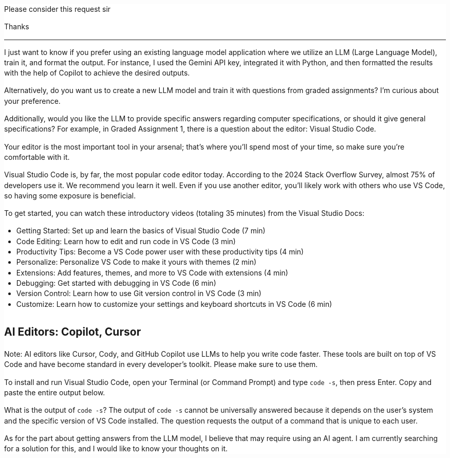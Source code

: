 Please consider this request sir

Thanks



---

I just want to know if you prefer using an existing language model application
where we utilize an LLM (Large Language Model), train it, and format the
output. For instance, I used the Gemini API key, integrated it with Python,
and then formatted the results with the help of Copilot to achieve the desired
outputs.

Alternatively, do you want us to create a new LLM model and train it with
questions from graded assignments? I’m curious about your preference.

Additionally, would you like the LLM to provide specific answers regarding
computer specifications, or should it give general specifications? For
example, in Graded Assignment 1, there is a question about the editor: Visual
Studio Code.

Your editor is the most important tool in your arsenal; that’s where you’ll
spend most of your time, so make sure you’re comfortable with it.

Visual Studio Code is, by far, the most popular code editor today. According
to the 2024 Stack Overflow Survey, almost 75% of developers use it. We
recommend you learn it well. Even if you use another editor, you’ll likely
work with others who use VS Code, so having some exposure is beneficial.

To get started, you can watch these introductory videos (totaling 35 minutes)
from the Visual Studio Docs:

  * Getting Started: Set up and learn the basics of Visual Studio Code (7 min)
  * Code Editing: Learn how to edit and run code in VS Code (3 min)
  * Productivity Tips: Become a VS Code power user with these productivity tips (4 min)
  * Personalize: Personalize VS Code to make it yours with themes (2 min)
  * Extensions: Add features, themes, and more to VS Code with extensions (4 min)
  * Debugging: Get started with debugging in VS Code (6 min)
  * Version Control: Learn how to use Git version control in VS Code (3 min)
  * Customize: Learn how to customize your settings and keyboard shortcuts in VS Code (6 min)

## AI Editors: Copilot, Cursor

Note: AI editors like Cursor, Cody, and GitHub Copilot use LLMs to help you
write code faster. These tools are built on top of VS Code and have become
standard in every developer’s toolkit. Please make sure to use them.

To install and run Visual Studio Code, open your Terminal (or Command Prompt)
and type `code -s`, then press Enter. Copy and paste the entire output below.

What is the output of `code -s`? The output of `code -s` cannot be universally
answered because it depends on the user’s system and the specific version of
VS Code installed. The question requests the output of a command that is
unique to each user.

As for the part about getting answers from the LLM model, I believe that may
require using an AI agent. I am currently searching for a solution for this,
and I would like to know your thoughts on it.
